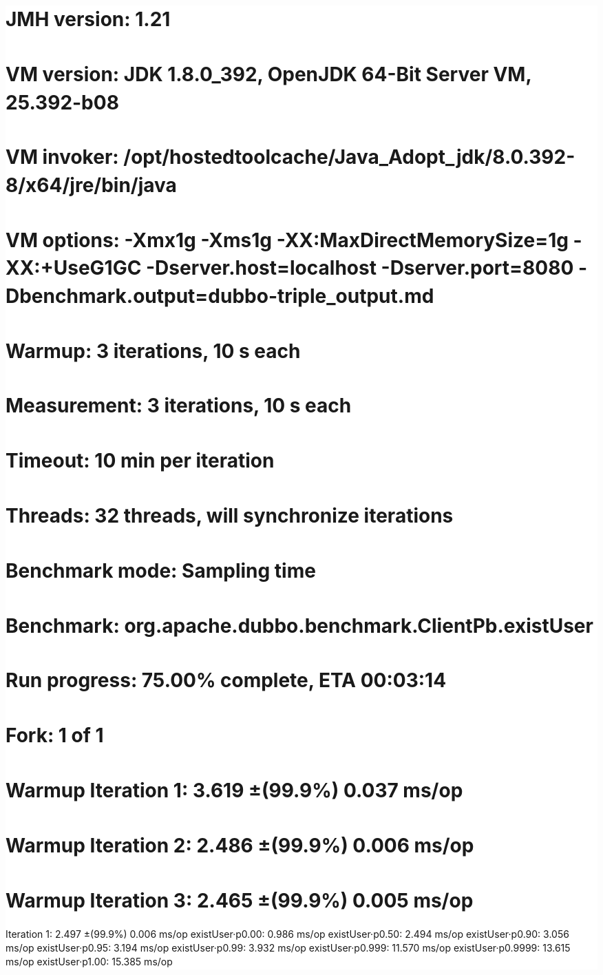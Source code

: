 
# JMH version: 1.21
# VM version: JDK 1.8.0_392, OpenJDK 64-Bit Server VM, 25.392-b08
# VM invoker: /opt/hostedtoolcache/Java_Adopt_jdk/8.0.392-8/x64/jre/bin/java
# VM options: -Xmx1g -Xms1g -XX:MaxDirectMemorySize=1g -XX:+UseG1GC -Dserver.host=localhost -Dserver.port=8080 -Dbenchmark.output=dubbo-triple_output.md
# Warmup: 3 iterations, 10 s each
# Measurement: 3 iterations, 10 s each
# Timeout: 10 min per iteration
# Threads: 32 threads, will synchronize iterations
# Benchmark mode: Sampling time
# Benchmark: org.apache.dubbo.benchmark.ClientPb.existUser

# Run progress: 75.00% complete, ETA 00:03:14
# Fork: 1 of 1
# Warmup Iteration   1: 3.619 ±(99.9%) 0.037 ms/op
# Warmup Iteration   2: 2.486 ±(99.9%) 0.006 ms/op
# Warmup Iteration   3: 2.465 ±(99.9%) 0.005 ms/op
Iteration   1: 2.497 ±(99.9%) 0.006 ms/op
                 existUser·p0.00:   0.986 ms/op
                 existUser·p0.50:   2.494 ms/op
                 existUser·p0.90:   3.056 ms/op
                 existUser·p0.95:   3.194 ms/op
                 existUser·p0.99:   3.932 ms/op
                 existUser·p0.999:  11.570 ms/op
                 existUser·p0.9999: 13.615 ms/op
                 existUser·p1.00:   15.385 ms/op

